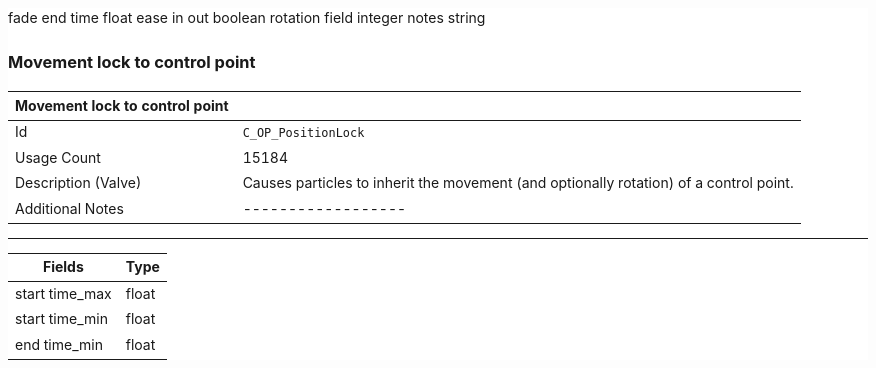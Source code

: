 <td>fade end time</td>
<td>float</td>
</tr>
<tr>
<td>ease in out</td>
<td>boolean</td>
</tr>
<tr>
<td>rotation field</td>
<td>integer</td>
</tr>
<tr>
<td>notes</td>
<td>string</td>
</tr>
</tbody>
</table><h3 id="movement-lock-to-control-point">Movement lock to control point</h3>

<table>
<thead>
<tr>
<th>Movement lock to control point</th>
<th></th>
</tr>
</thead>
<tbody>
<tr>
<td>Id</td>
<td><code>C_OP_PositionLock</code></td>
</tr>
<tr>
<td>Usage Count</td>
<td>15184</td>
</tr>
<tr>
<td>Description (Valve)</td>
<td>Causes particles to inherit the movement (and optionally rotation) of a control point.</td>
</tr>
<tr>
<td>Additional Notes</td>
<td>------------------</td>
</tr>
</tbody>
</table><hr>

<table>
<thead>
<tr>
<th>Fields</th>
<th>Type</th>
</tr>
</thead>
<tbody>
<tr>
<td>start time_max</td>
<td>float</td>
</tr>
<tr>
<td>start time_min</td>
<td>float</td>
</tr>
<tr>
<td>end time_min</td>
<td>float</td>